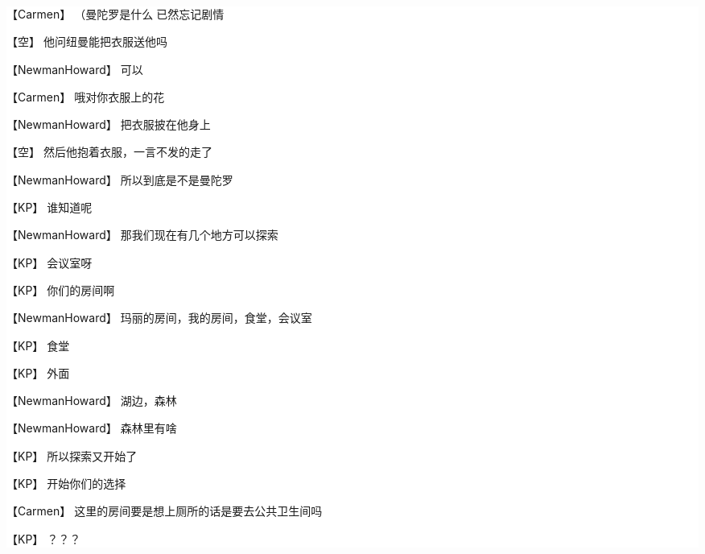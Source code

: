 【Carmen】
（曼陀罗是什么 已然忘记剧情

【空】
他问纽曼能把衣服送他吗

【NewmanHoward】
可以

【Carmen】
哦对你衣服上的花

【NewmanHoward】
把衣服披在他身上

【空】
然后他抱着衣服，一言不发的走了

【NewmanHoward】
所以到底是不是曼陀罗

【KP】
谁知道呢

【NewmanHoward】
那我们现在有几个地方可以探索

【KP】
会议室呀

【KP】
你们的房间啊

【NewmanHoward】
玛丽的房间，我的房间，食堂，会议室

【KP】
食堂

【KP】
外面

【NewmanHoward】
湖边，森林

【NewmanHoward】
森林里有啥

【KP】
所以探索又开始了

【KP】
开始你们的选择

【Carmen】
这里的房间要是想上厕所的话是要去公共卫生间吗

【KP】
？？？
